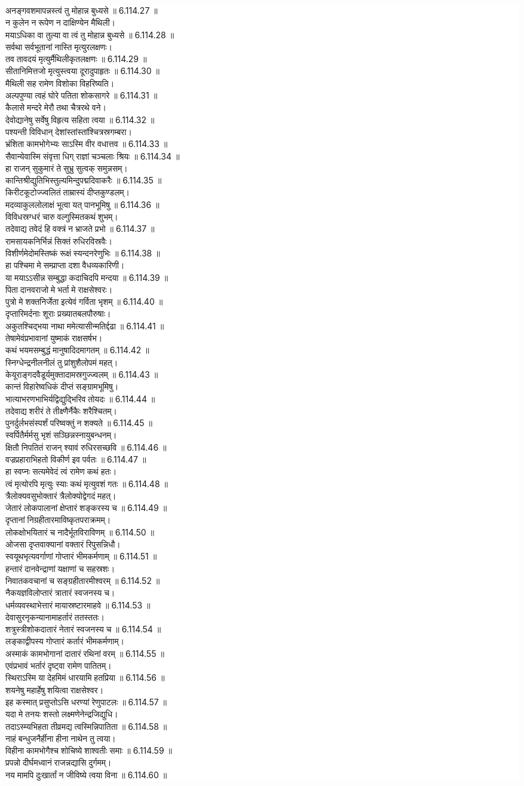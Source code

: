 अनङ्गवशमापन्नस्त्वं तु मोहान्न बुध्यसे ॥ 6.114.27 ॥   
न कुलेन न रूपेण न दाक्षिण्येन मैथिली।  
मयाऽधिका वा तुल्या वा त्वं तु मोहान्न बुध्यसे ॥ 6.114.28 ॥   
सर्वथा सर्वभूतानां नास्ति मृत्युरलक्षणः।  
तव तावदयं मृत्युर्मैथिलीकृतलक्षणः ॥ 6.114.29 ॥   
सीतानिमित्तजो मृत्युस्त्वया दूरादुपाहृतः ॥ 6.114.30 ॥   
मैथिली सह रामेण विशोका विहरिष्यति।  
अल्पपुण्या त्वहं घोरे पतिता शोकसागरे ॥ 6.114.31 ॥   
कैलासे मन्दरे मेरौ तथा चैत्ररथे वने।  
देवोद्यानेषु सर्वेषु विहृत्य सहिता त्वया ॥ 6.114.32 ॥   
पश्यन्ती विविधान् देशांस्तांस्तांश्चित्रस्रगम्बरा।  
भ्रंशिता कामभोगेभ्यः साऽस्मि वीर वधात्तव ॥ 6.114.33 ॥   
सैवान्येवास्मि संवृत्ता धिग् राज्ञां चञ्चलाः श्रियः ॥ 6.114.34 ॥   
हा राजन् सुकुमारं ते सुभ्रु सुत्वक् समुन्नसम्।  
कान्तिश्रीद्युतिभिस्तुल्यमिन्दुपद्मदिवाकरैः ॥ 6.114.35 ॥   
किरीटकूटोज्ज्वलितं ताम्रास्यं दीप्तकुण्डलम्।  
मदव्याकुललोलाक्षं भूत्वा यत् पानभूमिषु ॥ 6.114.36 ॥   
विविधस्रग्धरं चारु वल्गुस्मितकथं शुभम्।  
तदेवाद्य तवेदं हि वक्त्रं न भ्राजते प्रभो ॥ 6.114.37 ॥   
रामसायकनिर्भिन्नं सिक्तं रुधिरविस्रवैः।  
विशीर्णमेदोमस्तिष्कं रूक्षं स्यन्दनरेणुभिः ॥ 6.114.38 ॥   
हा पश्चिमा मे सम्प्राप्ता दशा वैधव्यकारिणी।  
या मयाऽऽसीन्न सम्बुद्धा कदाचिदपि मन्दया ॥ 6.114.39 ॥   
पिता दानवराजो मे भर्ता मे राक्षसेश्वरः।  
पुत्रो मे शक्तनिर्जेता इत्येवं गर्विता भृशम् ॥ 6.114.40 ॥   
दृप्तारिमर्दनाः शूराः प्रख्यातबलपौरुषाः।  
अकुतश्चिद्भया नाथा ममेत्यासीन्मतिर्द्दढा ॥ 6.114.41 ॥   
तेषामेवंप्रभावानां युष्माकं राक्षसर्षभ।  
कथं भयमसम्बुद्धं मानुषादिदमागतम् ॥ 6.114.42 ॥   
स्निग्धेन्द्रनीलनीलं तु प्रांशुशैलोपमं महत्।  
केयूराङ्गदवैडूर्यमुक्तादामस्रगुज्ज्वलम् ॥ 6.114.43 ॥   
कान्तं विहारेष्वधिकं दीप्तं सङ्ग्रामभूमिषु।  
भात्याभरणभाभिर्यद्विद्युद्भिरिव तोयदः ॥ 6.114.44 ॥   
तदेवाद्य शरीरं ते तीक्ष्णैर्नैकैः शरैश्चितम्।  
पुनर्दुर्लभसंस्पर्शं परिष्वक्तुं न शक्यते ॥ 6.114.45 ॥   
स्वर्पितैर्मर्मसु भृशं सञ्छिन्नस्नायुबन्धनम्।  
क्षितौ निपतितं राजन् श्यावं रुधिरसच्छवि ॥ 6.114.46 ॥   
वज्रप्रहाराभिहतो विकीर्ण इव पर्वतः ॥ 6.114.47 ॥   
हा स्वप्नः सत्यमेवेदं त्वं रामेण कथं हतः।  
त्वं मृत्योरपि मृत्युः स्याः कथं मृत्युवशं गतः ॥ 6.114.48 ॥   
त्रैलोक्यवसुभोक्तारं त्रैलोक्योद्वेगदं महत्।  
जेतारं लोकपालानां क्षेप्तारं शङ्करस्य च ॥ 6.114.49 ॥   
दृप्तानां निग्रहीतारमाविष्कृतपराक्रमम्।  
लोकक्षोभयितारं च नादैर्भूतविराविणम् ॥ 6.114.50 ॥   
ओजसा दृप्तवाक्यानां वक्तारं रिपुसन्निधौ।  
स्वयूथभृत्यवर्गाणां गोप्तारं भीमकर्मणाम् ॥ 6.114.51 ॥   
हन्तारं दानवेन्द्राणां यक्षाणां च सहस्रशः।  
निवातकवचानां च सङ्ग्रहीतारमीश्वरम् ॥ 6.114.52 ॥   
नैकयज्ञविलोप्तारं त्रातारं स्वजनस्य च।  
धर्मव्यवस्थाभेत्तारं मायास्रष्टारमाहवे ॥ 6.114.53 ॥   
देवासुरनृकन्यानामाहर्तारं ततस्ततः।  
शत्रुस्त्रीशोकदातारं नेतारं स्वजनस्य च ॥ 6.114.54 ॥   
लङ्काद्वीपस्य गोप्तारं कर्तारं भीमकर्मणाम्।  
अस्माकं कामभोगानां दातारं रथिनां वरम् ॥ 6.114.55 ॥   
एवंप्रभावं भर्तारं दृष्ट्वा रामेण पातितम्।  
स्थिराऽस्मि या देहमिमं धारयामि हतप्रिया ॥ 6.114.56 ॥   
शयनेषु महार्हेषु शयित्वा राक्षसेश्वर।  
इह कस्मात् प्रसुप्तोऽसि धरण्यां रेणुपाटलः ॥ 6.114.57 ॥   
यदा मे तनयः शस्तो लक्ष्मणेनेन्द्रजिद्युधि।  
तदाऽस्म्यभिहता तीव्रमद्य त्वस्मिन्निपातिता ॥ 6.114.58 ॥   
नाहं बन्धुजनैर्हीना हीना नाथेन तु त्वया।  
विहीना कामभोगैश्च शोचिष्ये शाश्वतीः समाः ॥ 6.114.59 ॥   
प्रपन्नो दीर्घमध्वानं राजन्नद्यासि दुर्गमम्।  
नय मामपि दुःखार्तां न जीविष्ये त्वया विना ॥ 6.114.60 ॥   